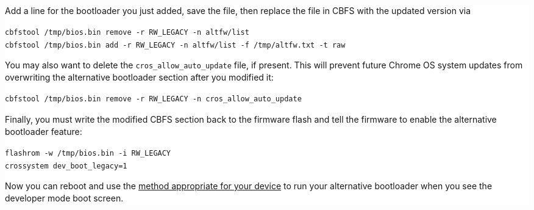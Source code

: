 Add a line for the bootloader you just added, save the file, then replace the
file in CBFS with the updated version via
```
cbfstool /tmp/bios.bin remove -r RW_LEGACY -n altfw/list
cbfstool /tmp/bios.bin add -r RW_LEGACY -n altfw/list -f /tmp/altfw.txt -t raw
```
You may also want to delete the `cros_allow_auto_update` file, if present. This
will prevent future Chrome OS system updates from overwriting the alternative
bootloader section after you modified it:
```
cbfstool /tmp/bios.bin remove -r RW_LEGACY -n cros_allow_auto_update
```
Finally, you must write the modified CBFS section back to the firmware flash and
tell the firmware to enable the alternative bootloader feature:
```
flashrom -w /tmp/bios.bin -i RW_LEGACY
crossystem dev_boot_legacy=1
```
Now you can reboot and use the
[method appropriate for your device][debug buttons] to run your alternative
bootloader when you see the developer mode boot screen.



[`VT-2`]: #vt2
[Building Chromium OS]: developer_guide.md#Building-Chromium-OS
[crosh]: https://chromium.googlesource.com/chromiumos/platform2/+/HEAD/crosh
[debug buttons]: debug_buttons.md
[keyboard developer mode]: debug_buttons.md#firmware-keyboard-interface
[keyboardless developer mode]: debug_buttons.md#firmware-menu-interface
[mrchromebox.tech]: https://mrchromebox.tech
[recovery process]: https://www.google.com/chromeos/recovery
[blocked Developer Mode]: https://support.google.com/chrome/a/answer/6150653



[developer mode 1]: ./images/developer_mode1.jpg
[developer mode 2]: ./images/developer_mode2.jpg
[developer mode 3]: ./images/developer_mode3.jpg
